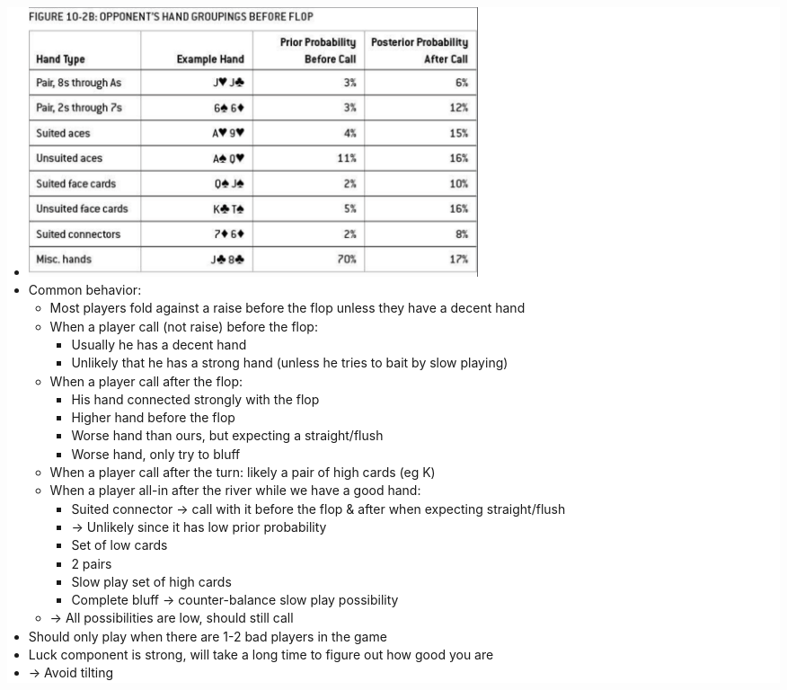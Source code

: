   - <img src="./resources/1.png" width="500"/>
- Common behavior:
  - Most players fold against a raise before the flop unless they have a decent hand
  - When a player call (not raise) before the flop:
    - Usually he has a decent hand
    - Unlikely that he has a strong hand (unless he tries to bait by slow playing)
  - When a player call after the flop:
    - His hand connected strongly with the flop
    - Higher hand before the flop
    - Worse hand than ours, but expecting a straight/flush
    - Worse hand, only try to bluff
  - When a player call after the turn: likely a pair of high cards (eg K)
  - When a player all-in after the river while we have a good hand:
    - Suited connector -> call with it before the flop & after when expecting straight/flush
    - -> Unlikely since it has low prior probability
    - Set of low cards
    - 2 pairs
    - Slow play set of high cards
    - Complete bluff -> counter-balance slow play possibility
  - -> All possibilities are low, should still call
- Should only play when there are 1-2 bad players in the game
- Luck component is strong, will take a long time to figure out how good you are
- -> Avoid tilting